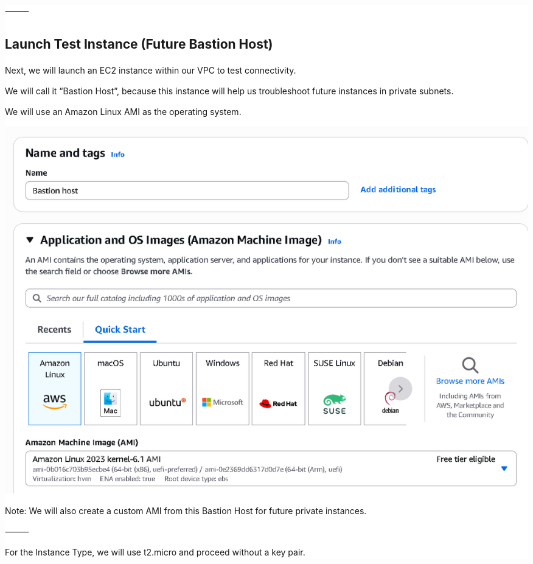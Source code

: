 ⸻

## Launch Test Instance (Future Bastion Host)

Next, we will launch an EC2 instance within our VPC to test connectivity.

We will call it “Bastion Host”, because this instance will help us troubleshoot future instances in private subnets.

We will use an Amazon Linux AMI as the operating system.

![Paso 5](vpc-pasos/Bastion-Creation.png)  

Note: We will also create a custom AMI from this Bastion Host for future private instances.

⸻

For the Instance Type, we will use t2.micro and proceed without a key pair.
